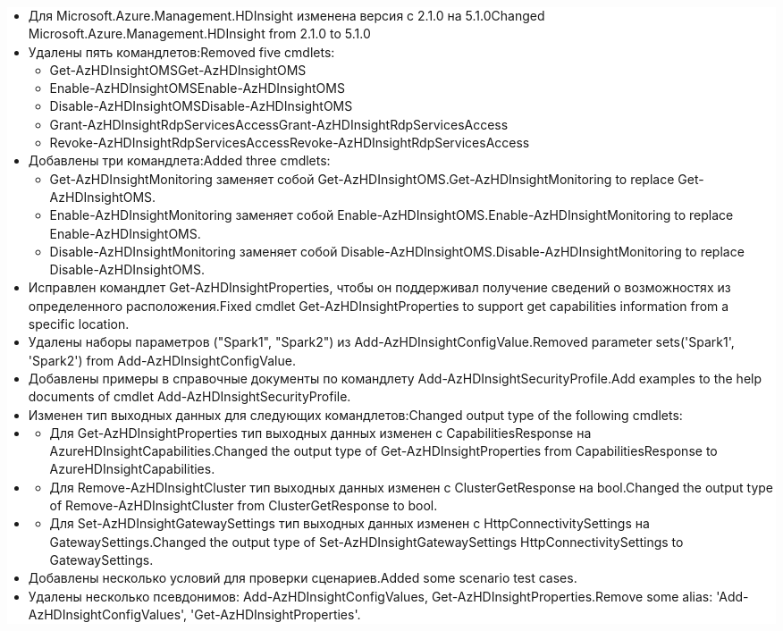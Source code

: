 * <span data-ttu-id="71c25-288">Для Microsoft.Azure.Management.HDInsight изменена версия с 2.1.0 на 5.1.0</span><span class="sxs-lookup"><span data-stu-id="71c25-288">Changed Microsoft.Azure.Management.HDInsight from 2.1.0 to 5.1.0</span></span>
* <span data-ttu-id="71c25-289">Удалены пять командлетов:</span><span class="sxs-lookup"><span data-stu-id="71c25-289">Removed five cmdlets:</span></span>
    - <span data-ttu-id="71c25-290">Get-AzHDInsightOMS</span><span class="sxs-lookup"><span data-stu-id="71c25-290">Get-AzHDInsightOMS</span></span>
    - <span data-ttu-id="71c25-291">Enable-AzHDInsightOMS</span><span class="sxs-lookup"><span data-stu-id="71c25-291">Enable-AzHDInsightOMS</span></span>
    - <span data-ttu-id="71c25-292">Disable-AzHDInsightOMS</span><span class="sxs-lookup"><span data-stu-id="71c25-292">Disable-AzHDInsightOMS</span></span>
    - <span data-ttu-id="71c25-293">Grant-AzHDInsightRdpServicesAccess</span><span class="sxs-lookup"><span data-stu-id="71c25-293">Grant-AzHDInsightRdpServicesAccess</span></span>
    - <span data-ttu-id="71c25-294">Revoke-AzHDInsightRdpServicesAccess</span><span class="sxs-lookup"><span data-stu-id="71c25-294">Revoke-AzHDInsightRdpServicesAccess</span></span>
* <span data-ttu-id="71c25-295">Добавлены три командлета:</span><span class="sxs-lookup"><span data-stu-id="71c25-295">Added three cmdlets:</span></span>
    - <span data-ttu-id="71c25-296">Get-AzHDInsightMonitoring заменяет собой Get-AzHDInsightOMS.</span><span class="sxs-lookup"><span data-stu-id="71c25-296">Get-AzHDInsightMonitoring to replace Get-AzHDInsightOMS.</span></span>
    - <span data-ttu-id="71c25-297">Enable-AzHDInsightMonitoring заменяет собой Enable-AzHDInsightOMS.</span><span class="sxs-lookup"><span data-stu-id="71c25-297">Enable-AzHDInsightMonitoring to replace Enable-AzHDInsightOMS.</span></span>
    - <span data-ttu-id="71c25-298">Disable-AzHDInsightMonitoring заменяет собой Disable-AzHDInsightOMS.</span><span class="sxs-lookup"><span data-stu-id="71c25-298">Disable-AzHDInsightMonitoring to replace Disable-AzHDInsightOMS.</span></span>
* <span data-ttu-id="71c25-299">Исправлен командлет Get-AzHDInsightProperties, чтобы он поддерживал получение сведений о возможностях из определенного расположения.</span><span class="sxs-lookup"><span data-stu-id="71c25-299">Fixed cmdlet Get-AzHDInsightProperties to support get capabilities information from a specific location.</span></span>
* <span data-ttu-id="71c25-300">Удалены наборы параметров ("Spark1", "Spark2") из Add-AzHDInsightConfigValue.</span><span class="sxs-lookup"><span data-stu-id="71c25-300">Removed parameter sets('Spark1', 'Spark2') from Add-AzHDInsightConfigValue.</span></span>
* <span data-ttu-id="71c25-301">Добавлены примеры в справочные документы по командлету Add-AzHDInsightSecurityProfile.</span><span class="sxs-lookup"><span data-stu-id="71c25-301">Add examples to the help documents of cmdlet Add-AzHDInsightSecurityProfile.</span></span>
* <span data-ttu-id="71c25-302">Изменен тип выходных данных для следующих командлетов:</span><span class="sxs-lookup"><span data-stu-id="71c25-302">Changed output type of the following cmdlets:</span></span>
*  - <span data-ttu-id="71c25-303">Для Get-AzHDInsightProperties тип выходных данных изменен с CapabilitiesResponse на AzureHDInsightCapabilities.</span><span class="sxs-lookup"><span data-stu-id="71c25-303">Changed the output type of Get-AzHDInsightProperties from  CapabilitiesResponse to AzureHDInsightCapabilities.</span></span>
*  - <span data-ttu-id="71c25-304">Для Remove-AzHDInsightCluster тип выходных данных изменен с ClusterGetResponse на bool.</span><span class="sxs-lookup"><span data-stu-id="71c25-304">Changed the output type of Remove-AzHDInsightCluster from ClusterGetResponse to bool.</span></span>
*  - <span data-ttu-id="71c25-305">Для Set-AzHDInsightGatewaySettings тип выходных данных изменен с HttpConnectivitySettings на GatewaySettings.</span><span class="sxs-lookup"><span data-stu-id="71c25-305">Changed the output type of Set-AzHDInsightGatewaySettings HttpConnectivitySettings to GatewaySettings.</span></span>
* <span data-ttu-id="71c25-306">Добавлены несколько условий для проверки сценариев.</span><span class="sxs-lookup"><span data-stu-id="71c25-306">Added some scenario test cases.</span></span>
* <span data-ttu-id="71c25-307">Удалены несколько псевдонимов: Add-AzHDInsightConfigValues, Get-AzHDInsightProperties.</span><span class="sxs-lookup"><span data-stu-id="71c25-307">Remove some alias: 'Add-AzHDInsightConfigValues', 'Get-AzHDInsightProperties'.</span></span>
